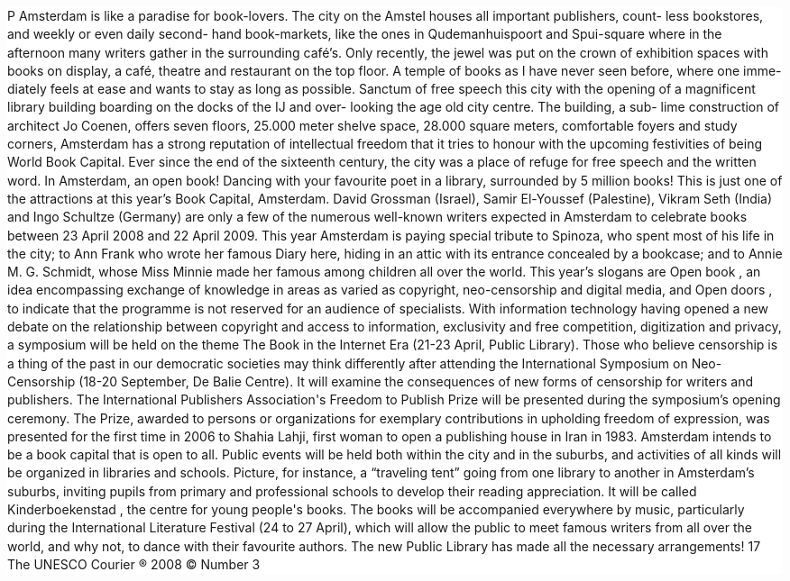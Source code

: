 P Amsterdam is like a paradise for book-lovers. The city 
on the Amstel houses all important publishers, count- 
less bookstores, and weekly or even daily second- 
hand book-markets, like the ones in Qudemanhuispoort 
and Spui-square where in the afternoon many writers 
gather in the surrounding café’s. 
Only recently, the jewel was put on the crown of 
exhibition spaces with books on display, a café, 
theatre and restaurant on the top floor. A temple of 
books as I have never seen before, where one imme- 
diately feels at ease and wants to stay as long as 
possible. 
Sanctum of free speech 
this city with the opening of a magnificent library 
building boarding on the docks of the IJ and over- 
looking the age old city centre. The building, a sub- 
lime construction of architect Jo Coenen, offers 
seven floors, 25.000 meter shelve space, 28.000 
square meters, comfortable foyers and study corners, 
Amsterdam has a strong reputation of intellectual 
freedom that it tries to honour with the upcoming 
festivities of being World Book Capital. Ever since 
the end of the sixteenth century, the city was a place 
of refuge for free speech and the written word. In 
Amsterdam, an open book! 
Dancing with your favourite poet in a library, surrounded by 5 million books! This is just one of the 
attractions at this year’s Book Capital, Amsterdam. 
David Grossman (Israel), Samir El-Youssef (Palestine), Vikram Seth (India) and Ingo Schultze 
(Germany) are only a few of the numerous well-known writers expected in Amsterdam to celebrate 
books between 23 April 2008 and 22 April 2009. 
This year Amsterdam is paying special tribute to Spinoza, who spent most of his life in the city; 
to Ann Frank who wrote her famous Diary here, hiding in an attic with its entrance concealed by a 
bookcase; and to Annie M. G. Schmidt, whose Miss Minnie made her famous among children all over 
the world. 
This year’s slogans are Open book , an idea encompassing exchange of knowledge in areas as varied 
as copyright, neo-censorship and digital media, and Open doors , to indicate that the programme is 
not reserved for an audience of specialists. 
With information technology having opened a new debate on the relationship between copyright 
and access to information, exclusivity and free competition, digitization and privacy, a symposium 
will be held on the theme The Book in the Internet Era (21-23 April, Public Library). 
Those who believe censorship is a thing of the past in our democratic societies may think differently 
after attending the International Symposium on Neo-Censorship (18-20 September, De Balie 
Centre). It will examine the consequences of new forms of censorship for writers and publishers. 
The International Publishers Association's Freedom to Publish Prize will be presented during the 
symposium’s opening ceremony. The Prize, awarded to persons or organizations for exemplary 
contributions in upholding freedom of expression, was presented for the first time in 2006 to 
Shahia Lahji, first woman to open a publishing house in Iran in 1983. 
Amsterdam intends to be a book capital that is open to all. Public events will be held both within 
the city and in the suburbs, and activities of all kinds will be organized in libraries and schools. 
Picture, for instance, a “traveling tent” going from one library to another in Amsterdam’s suburbs, 
inviting pupils from primary and professional schools to develop their reading appreciation. It will 
be called Kinderboekenstad , the centre for young people's books. 
The books will be accompanied everywhere by music, particularly during the International Literature 
Festival (24 to 27 April), which will allow the public to meet famous writers from all over the 
world, and why not, to dance with their favourite authors. The new Public Library has made all the 
necessary arrangements! 
17 The UNESCO Courier ® 2008 © Number 3
